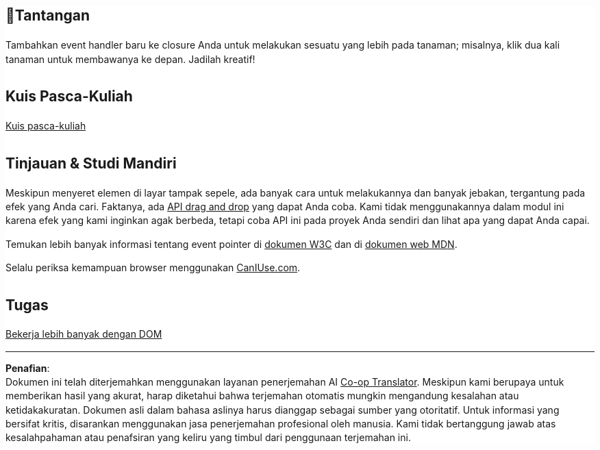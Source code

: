 
## 🚀Tantangan

Tambahkan event handler baru ke closure Anda untuk melakukan sesuatu yang lebih pada tanaman; misalnya, klik dua kali tanaman untuk membawanya ke depan. Jadilah kreatif!

## Kuis Pasca-Kuliah

[Kuis pasca-kuliah](https://ashy-river-0debb7803.1.azurestaticapps.net/quiz/20)

## Tinjauan & Studi Mandiri

Meskipun menyeret elemen di layar tampak sepele, ada banyak cara untuk melakukannya dan banyak jebakan, tergantung pada efek yang Anda cari. Faktanya, ada [API drag and drop](https://developer.mozilla.org/docs/Web/API/HTML_Drag_and_Drop_API) yang dapat Anda coba. Kami tidak menggunakannya dalam modul ini karena efek yang kami inginkan agak berbeda, tetapi coba API ini pada proyek Anda sendiri dan lihat apa yang dapat Anda capai.

Temukan lebih banyak informasi tentang event pointer di [dokumen W3C](https://www.w3.org/TR/pointerevents1/) dan di [dokumen web MDN](https://developer.mozilla.org/docs/Web/API/Pointer_events).

Selalu periksa kemampuan browser menggunakan [CanIUse.com](https://caniuse.com/).

## Tugas

[Bekerja lebih banyak dengan DOM](assignment.md)

---

**Penafian**:  
Dokumen ini telah diterjemahkan menggunakan layanan penerjemahan AI [Co-op Translator](https://github.com/Azure/co-op-translator). Meskipun kami berupaya untuk memberikan hasil yang akurat, harap diketahui bahwa terjemahan otomatis mungkin mengandung kesalahan atau ketidakakuratan. Dokumen asli dalam bahasa aslinya harus dianggap sebagai sumber yang otoritatif. Untuk informasi yang bersifat kritis, disarankan menggunakan jasa penerjemahan profesional oleh manusia. Kami tidak bertanggung jawab atas kesalahpahaman atau penafsiran yang keliru yang timbul dari penggunaan terjemahan ini.